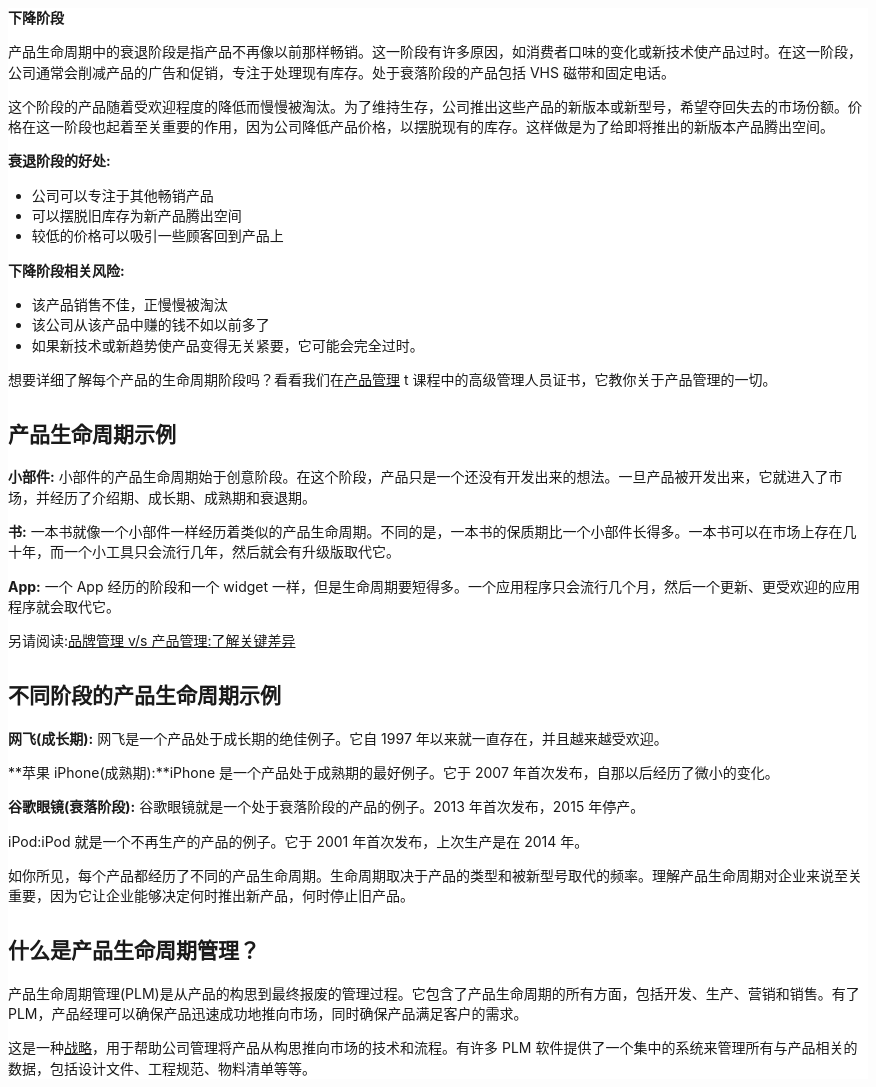 **下降阶段**

产品生命周期中的衰退阶段是指产品不再像以前那样畅销。这一阶段有许多原因，如消费者口味的变化或新技术使产品过时。在这一阶段，公司通常会削减产品的广告和促销，专注于处理现有库存。处于衰落阶段的产品包括 VHS 磁带和固定电话。

这个阶段的产品随着受欢迎程度的降低而慢慢被淘汰。为了维持生存，公司推出这些产品的新版本或新型号，希望夺回失去的市场份额。价格在这一阶段也起着至关重要的作用，因为公司降低产品价格，以摆脱现有的库存。这样做是为了给即将推出的新版本产品腾出空间。

**衰退阶段的好处:**

*   公司可以专注于其他畅销产品
*   可以摆脱旧库存为新产品腾出空间
*   较低的价格可以吸引一些顾客回到产品上

**下降阶段相关风险:**

*   该产品销售不佳，正慢慢被淘汰
*   该公司从该产品中赚的钱不如以前多了
*   如果新技术或新趋势使产品变得无关紧要，它可能会完全过时。

想要详细了解每个产品的生命周期阶段吗？看看我们在[产品管理](https://www.edureka.co/highered/advanced-executive-program-in-product-management-iitg) t 课程中的高级管理人员证书，它教你关于产品管理的一切。

## **产品生命周期示例**

**小部件:** 小部件的产品生命周期始于创意阶段。在这个阶段，产品只是一个还没有开发出来的想法。一旦产品被开发出来，它就进入了市场，并经历了介绍期、成长期、成熟期和衰退期。

**书:** 一本书就像一个小部件一样经历着类似的产品生命周期。不同的是，一本书的保质期比一个小部件长得多。一本书可以在市场上存在几十年，而一个小工具只会流行几年，然后就会有升级版取代它。

**App:** 一个 App 经历的阶段和一个 widget 一样，但是生命周期要短得多。一个应用程序只会流行几个月，然后一个更新、更受欢迎的应用程序就会取代它。

另请阅读:[品牌管理 v/s 产品管理:了解关键差异](https://www.edureka.co/blog/brand-and-product-management/)

## **不同阶段的产品生命周期示例**

**网飞(成长期):** 网飞是一个产品处于成长期的绝佳例子。它自 1997 年以来就一直存在，并且越来越受欢迎。

**苹果 iPhone(成熟期):**iPhone 是一个产品处于成熟期的最好例子。它于 2007 年首次发布，自那以后经历了微小的变化。

**谷歌眼镜(衰落阶段):** 谷歌眼镜就是一个处于衰落阶段的产品的例子。2013 年首次发布，2015 年停产。

iPod:iPod 就是一个不再生产的产品的例子。它于 2001 年首次发布，上次生产是在 2014 年。

如你所见，每个产品都经历了不同的产品生命周期。生命周期取决于产品的类型和被新型号取代的频率。理解产品生命周期对企业来说至关重要，因为它让企业能够决定何时推出新产品，何时停止旧产品。

## **什么是产品生命周期管理？**

产品生命周期管理(PLM)是从产品的构思到最终报废的管理过程。它包含了产品生命周期的所有方面，包括开发、生产、营销和销售。有了 PLM，产品经理可以确保产品迅速成功地推向市场，同时确保产品满足客户的需求。

这是一种[战略](https://www.edureka.co/blog/how-to-formulate-an-excellent-product-strategy/)，用于帮助公司管理将产品从构思推向市场的技术和流程。有许多 PLM 软件提供了一个集中的系统来管理所有与产品相关的数据，包括设计文件、工程规范、物料清单等等。
